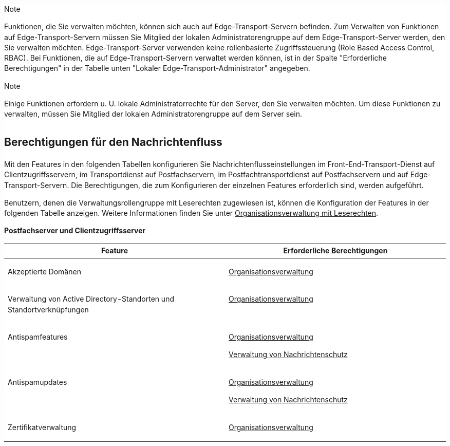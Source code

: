 
> [!NOTE]
> Funktionen, die Sie verwalten möchten, können sich auch auf Edge-Transport-Servern befinden. Zum Verwalten von Funktionen auf Edge-Transport-Servern müssen Sie Mitglied der lokalen Administratorengruppe auf dem Edge-Transport-Server werden, den Sie verwalten möchten. Edge-Transport-Server verwenden keine rollenbasierte Zugriffssteuerung (Role Based Access Control, RBAC). Bei Funktionen, die auf Edge-Transport-Servern verwaltet werden können, ist in der Spalte "Erforderliche Berechtigungen" in der Tabelle unten "Lokaler Edge-Transport-Administrator" angegeben.




> [!NOTE]
> Einige Funktionen erfordern u.&nbsp;U. lokale Administratorrechte für den Server, den Sie verwalten möchten. Um diese Funktionen zu verwalten, müssen Sie Mitglied der lokalen Administratorengruppe auf dem Server sein.



## Berechtigungen für den Nachrichtenfluss

Mit den Features in den folgenden Tabellen konfigurieren Sie Nachrichtenflusseinstellungen im Front-End-Transport-Dienst auf Clientzugriffsservern, im Transportdienst auf Postfachservern, im Postfachtransportdienst auf Postfachservern und auf Edge-Transport-Servern. Die Berechtigungen, die zum Konfigurieren der einzelnen Features erforderlich sind, werden aufgeführt.

Benutzern, denen die Verwaltungsrollengruppe mit Leserechten zugewiesen ist, können die Konfiguration der Features in der folgenden Tabelle anzeigen. Weitere Informationen finden Sie unter [Organisationsverwaltung mit Leserechten](view-only-organization-management-exchange-2013-help.md).

**Postfachserver und Clientzugriffsserver**


<table>
<colgroup>
<col style="width: 50%" />
<col style="width: 50%" />
</colgroup>
<thead>
<tr class="header">
<th>Feature</th>
<th>Erforderliche Berechtigungen</th>
</tr>
</thead>
<tbody>
<tr class="odd">
<td><p>Akzeptierte Domänen</p></td>
<td><p><a href="organization-management-exchange-2013-help.md">Organisationsverwaltung</a></p></td>
</tr>
<tr class="even">
<td><p>Verwaltung von Active Directory-Standorten und Standortverknüpfungen</p></td>
<td><p><a href="organization-management-exchange-2013-help.md">Organisationsverwaltung</a></p></td>
</tr>
<tr class="odd">
<td><p>Antispamfeatures</p></td>
<td><p><a href="organization-management-exchange-2013-help.md">Organisationsverwaltung</a></p>
<p><a href="hygiene-management-exchange-2013-help.md">Verwaltung von Nachrichtenschutz</a></p></td>
</tr>
<tr class="even">
<td><p>Antispamupdates</p></td>
<td><p><a href="organization-management-exchange-2013-help.md">Organisationsverwaltung</a></p>
<p><a href="hygiene-management-exchange-2013-help.md">Verwaltung von Nachrichtenschutz</a></p></td>
</tr>
<tr class="odd">
<td><p>Zertifikatverwaltung</p></td>
<td><p><a href="organization-management-exchange-2013-help.md">Organisationsverwaltung</a></p></td>
</tr>
<tr class="even">